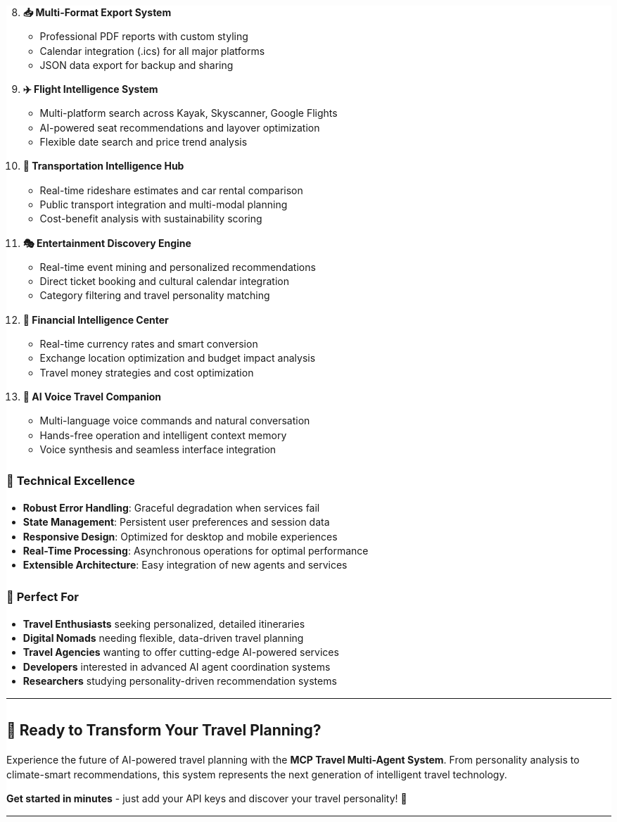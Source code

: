 8. **📥 Multi-Format Export System**
   - Professional PDF reports with custom styling
   - Calendar integration (.ics) for all major platforms
   - JSON data export for backup and sharing

9. **✈️ Flight Intelligence System**
   - Multi-platform search across Kayak, Skyscanner, Google Flights
   - AI-powered seat recommendations and layover optimization
   - Flexible date search and price trend analysis

10. **🚗 Transportation Intelligence Hub**
    - Real-time rideshare estimates and car rental comparison
    - Public transport integration and multi-modal planning
    - Cost-benefit analysis with sustainability scoring

11. **🎭 Entertainment Discovery Engine**
    - Real-time event mining and personalized recommendations
    - Direct ticket booking and cultural calendar integration
    - Category filtering and travel personality matching

12. **💱 Financial Intelligence Center**
    - Real-time currency rates and smart conversion
    - Exchange location optimization and budget impact analysis
    - Travel money strategies and cost optimization

13. **🤖 AI Voice Travel Companion**
    - Multi-language voice commands and natural conversation
    - Hands-free operation and intelligent context memory
    - Voice synthesis and seamless interface integration

### 🚀 **Technical Excellence**
- **Robust Error Handling**: Graceful degradation when services fail
- **State Management**: Persistent user preferences and session data
- **Responsive Design**: Optimized for desktop and mobile experiences
- **Real-Time Processing**: Asynchronous operations for optimal performance
- **Extensible Architecture**: Easy integration of new agents and services

### 🎯 **Perfect For**
- **Travel Enthusiasts** seeking personalized, detailed itineraries
- **Digital Nomads** needing flexible, data-driven travel planning
- **Travel Agencies** wanting to offer cutting-edge AI-powered services
- **Developers** interested in advanced AI agent coordination systems
- **Researchers** studying personality-driven recommendation systems

---

## 🌟 **Ready to Transform Your Travel Planning?**

Experience the future of AI-powered travel planning with the **MCP Travel Multi-Agent System**. From personality analysis to climate-smart recommendations, this system represents the next generation of intelligent travel technology.

**Get started in minutes** - just add your API keys and discover your travel personality! 🚀

---